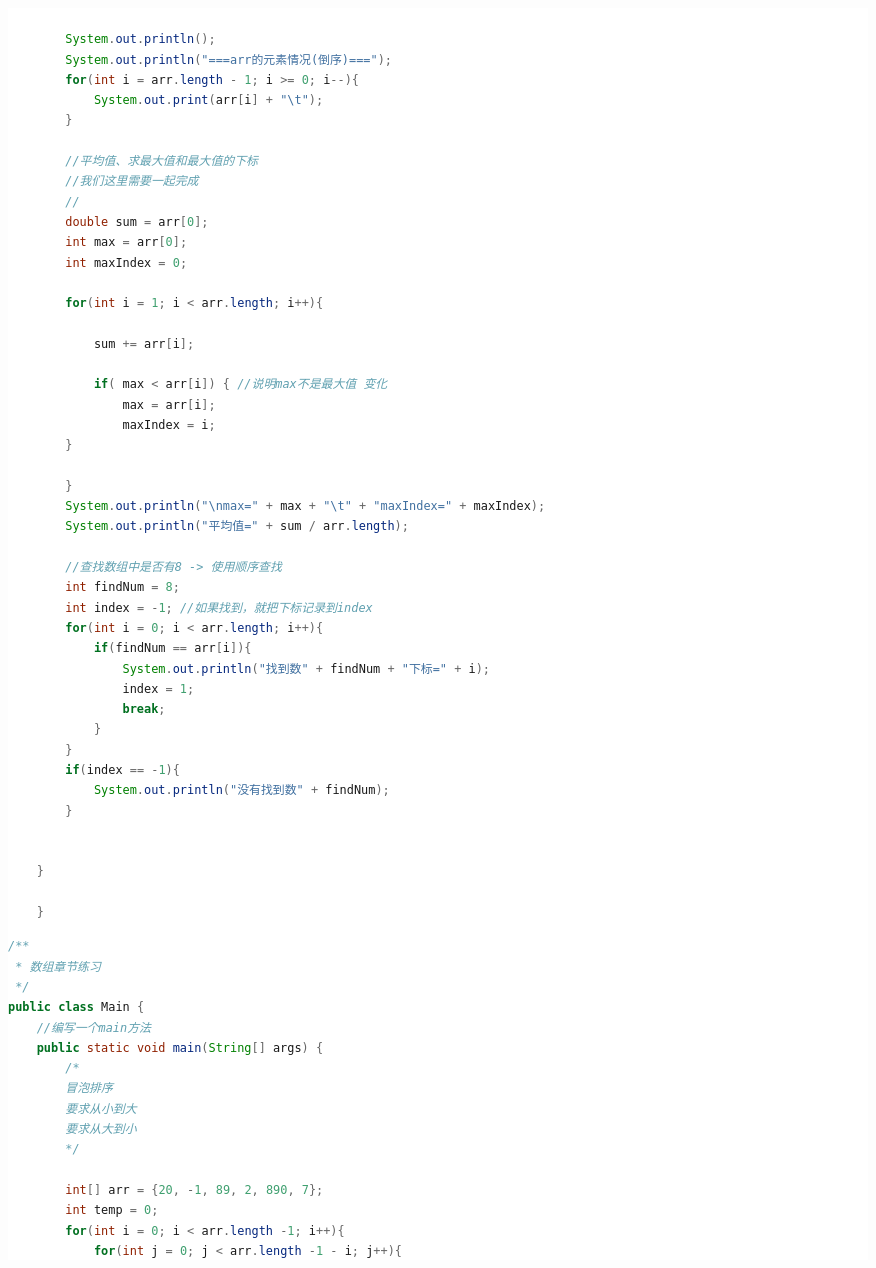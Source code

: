 ```java

        System.out.println();
        System.out.println("===arr的元素情况(倒序)===");
        for(int i = arr.length - 1; i >= 0; i--){
            System.out.print(arr[i] + "\t");
        }

        //平均值、求最大值和最大值的下标
        //我们这里需要一起完成
        //
        double sum = arr[0];
        int max = arr[0];
        int maxIndex = 0;

        for(int i = 1; i < arr.length; i++){

            sum += arr[i];

            if( max < arr[i]) { //说明max不是最大值 变化
                max = arr[i];
                maxIndex = i;
        }

        }
        System.out.println("\nmax=" + max + "\t" + "maxIndex=" + maxIndex);
        System.out.println("平均值=" + sum / arr.length);

        //查找数组中是否有8 -> 使用顺序查找
        int findNum = 8;
        int index = -1; //如果找到，就把下标记录到index
        for(int i = 0; i < arr.length; i++){
            if(findNum == arr[i]){
                System.out.println("找到数" + findNum + "下标=" + i);
                index = 1;
                break;
            }
        }
        if(index == -1){
            System.out.println("没有找到数" + findNum);
        }


    }

    }
```

```java
/**
 * 数组章节练习
 */
public class Main {
    //编写一个main方法
    public static void main(String[] args) {
        /*
        冒泡排序
        要求从小到大
        要求从大到小
        */

        int[] arr = {20, -1, 89, 2, 890, 7};
        int temp = 0;
        for(int i = 0; i < arr.length -1; i++){
            for(int j = 0; j < arr.length -1 - i; j++){
```